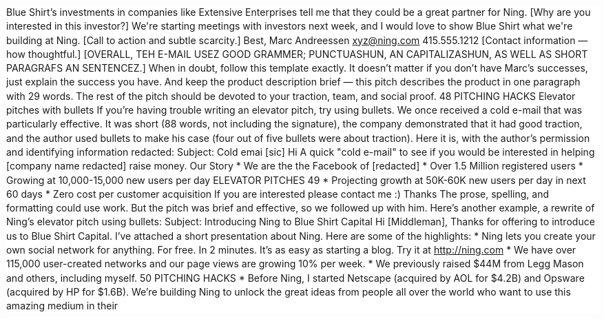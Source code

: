 Blue Shirt’s investments in companies like Extensive Enterprises tell me that they could be a great partner for Ning. [Why are you interested in this investor?] We're starting meetings with investors next week, and I would love to show Blue Shirt what we're building at Ning. [Call to action and subtle scarcity.]
Best,
Marc Andreessen
xyz@ning.com
415.555.1212 [Contact information — how thoughtful.]
    [OVERALL, TEH E-MAIL USEZ GOOD GRAMMER;
    PUNCTUASHUN, AN CAPITALIZASHUN, AS WELL AS
    SHORT PARAGRAFS AN SENTENCEZ.]
When in doubt, follow this template exactly. It doesn’t matter if you don’t have Marc’s successes, just explain the success you have. And keep the product description brief — this pitch describes the product in one paragraph with 29 words. The rest of the pitch should be devoted to your traction, team, and social proof.
48 PITCHING HACKS
Elevator pitches with bullets
If you’re having trouble writing an elevator pitch, try using bullets.
We once received a cold e-mail that was particularly effective. It was short (88 words, not including the signature), the company demonstrated that it had good traction, and the author used bullets to make his case (four out of five bullets were about traction). Here it is, with the author’s permission and identifying information redacted:
    Subject: Cold emai [sic]
    Hi
    A quick "cold e-mail" to see if you would
    be interested in helping [company name
    redacted] raise money.
    Our Story
    * We are the the Facebook of [redacted]
    * Over 1.5 Million registered users
    * Growing at 10,000-15,000 new users per
    day
ELEVATOR PITCHES 49
     * Projecting growth at 50K-60K new users
    per day in next 60 days
    * Zero cost per customer acquisition
    If you are interested please contact me :)
    Thanks
The prose, spelling, and formatting could use work. But the pitch was brief and effective, so we followed up with him.
Here’s another example, a rewrite of Ning’s elevator pitch using bullets:
    Subject: Introducing Ning to Blue Shirt
    Capital
    Hi [Middleman],
    Thanks for offering to introduce us to
    Blue Shirt Capital. I’ve attached a short
    presentation about Ning. Here are some of
    the highlights:
    * Ning lets you create your own social
    network for anything. For free. In 2
    minutes. It’s as easy as starting a blog.
    Try it at http://ning.com
    * We have over 115,000 user-created
    networks and our page views are growing
    10% per week.
    * We previously raised $44M from Legg
    Mason and others, including myself.
50 PITCHING HACKS
    * Before Ning, I started Netscape
    (acquired by AOL for $4.2B) and Opsware
    (acquired by HP for $1.6B).
    We’re building Ning to unlock the great
    ideas from people all over the world who
    want to use this amazing medium in their